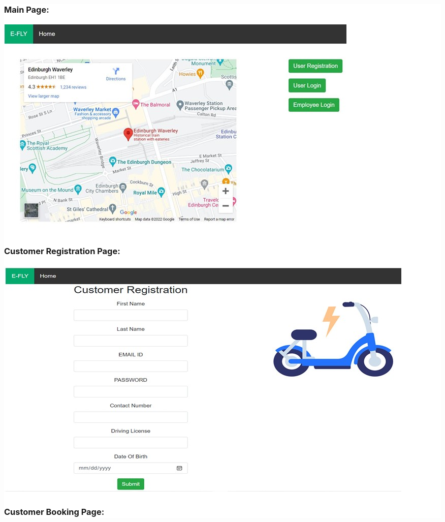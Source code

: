 ### Main Page:
![Main Page](report/main.jpg)

### Customer Registration Page:
![Customer Registration](report/customer-registration.jpg)

### Customer Booking Page: